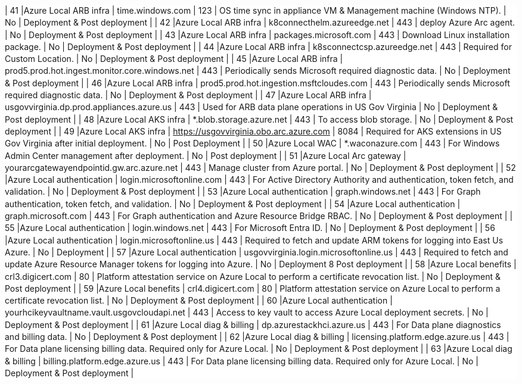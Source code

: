 | 41 |Azure Local ARB infra            | time.windows.com                                   | 123  | OS time sync in appliance VM & Management machine (Windows NTP).                       | No                                | Deployment & Post deployment |
| 42 |Azure Local ARB infra            | k8connecthelm.azureedge.net                        | 443  | deploy Azure Arc agent.                                                                | No                                | Deployment & Post deployment |
| 43 |Azure Local ARB infra            | packages.microsoft.com                             | 443  | Download Linux installation package.                                                   | No                                | Deployment & Post deployment |
| 44 |Azure Local ARB infra            | k8sconnectcsp.azureedge.net                        | 443  | Required for Custom Location.                                                          | No                                | Deployment & Post deployment |
| 45 |Azure Local ARB infra            | prod5.prod.hot.ingest.monitor.core.windows.net     | 443  | Periodically sends Microsoft required diagnostic data.                                 | No                                | Deployment & Post deployment |
| 46 |Azure Local ARB infra            | prod5.prod.hot.ingestion.msftcloudes.com           | 443  | Periodically sends Microsoft required diagnostic data.                                 | No                                | Deployment & Post deployment |
| 47 |Azure Local ARB infra            | usgovvirginia.dp.prod.appliances.azure.us          | 443  | Used for ARB data plane operations in US Gov Virginia                                  | No                                | Deployment & Post deployment |
| 48 |Azure Local AKS infra            | *.blob.storage.azure.net                           | 443  | To access blob storage.                                                                | No                                | Deployment & Post deployment |
| 49 |Azure Local AKS infra            | https://usgovvirginia.obo.arc.azure.com            | 8084 | Required for AKS extensions in US Gov Virginia after initial deployment.               | No                                | Post Deployment              |
| 50 |Azure Local WAC                  | *.waconazure.com                                   | 443  | For Windows Admin Center management after deployment.                                  | No                                | Post deployment              |
| 51 |Azure Local Arc gateway          | yourarcgatewayendpointid.gw.arc.azure.net          | 443  | Manage cluster from Azure portal.                                                      | No                                | Deployment & Post deployment |
| 52 |Azure Local authentication       | login.microsoftonline.com                          | 443  | For Active Directory Authority and authentication, token fetch, and validation.        | No                                | Deployment & Post deployment |
| 53 |Azure Local authentication       | graph.windows.net                                  | 443  | For Graph authentication, token fetch, and validation.                                 | No                                | Deployment & Post deployment |
| 54 |Azure Local authentication       | graph.microsoft.com                                | 443  | For Graph authentication and Azure Resource Bridge RBAC.                               | No                                | Deployment & Post deployment |
| 55 |Azure Local authentication       | login.windows.net                                  | 443  | For Microsoft Entra ID.                                                                | No                                | Deployment & Post deployment |
| 56 |Azure Local authentication       | login.microsoftonline.us                           | 443  | Required to fetch and update ARM tokens for logging into East Us Azure.                | No                                | Deployment                   |
| 57 |Azure Local authentication       | usgovvirginia.login.microsoftonline.us             | 443  | Required to fetch and update Azure Resource Manager tokens for logging into Azure.     | No                                | Deployment 8 Post deployment |
| 58 |Azure Local benefits             | crl3.digicert.com                                  | 80   | Platform attestation service on Azure Local to perform a certificate revocation list.  | No                                | Deployment & Post deployment |
| 59 |Azure Local benefits             | crl4.digicert.com                                  | 80   | Platform attestation service on Azure Local to perform a certificate revocation list.  | No                                | Deployment & Post deployment |
| 60 |Azure Local authentication       | yourhcikeyvaultname.vault.usgovcloudapi.net        | 443  | Access to key vault to access Azure Local deployment secrets.                          | No                                | Deployment & Post deployment |
| 61 |Azure Local diag & billing       | dp.azurestackhci.azure.us                          | 443  | For Data plane diagnostics and billing data.                                           | No                                | Deployment & Post deployment |
| 62 |Azure Local diag & billing       | licensing.platform.edge.azure.us                   | 443  | For Data plane licensing billing data. Required only for Azure Local.                  | No                                | Deployment & Post deployment |
| 63 |Azure Local diag & billing       | billing.platform.edge.azure.us                     | 443  | For Data plane licensing billing data. Required only for Azure Local.                  | No                                | Deployment & Post deployment |
